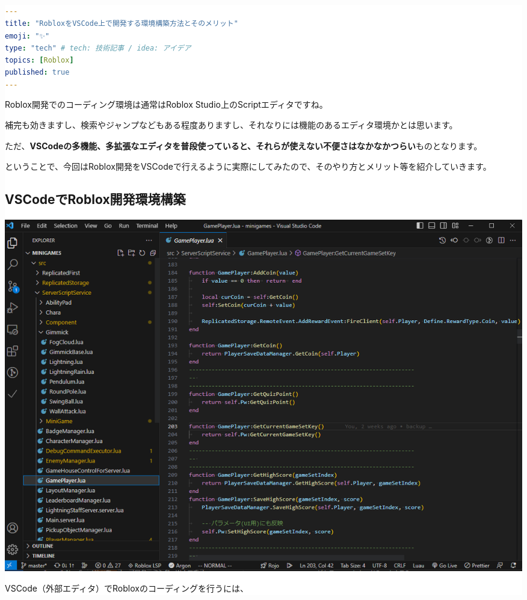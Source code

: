 ```yaml
---
title: "RobloxをVSCode上で開発する環境構築方法とそのメリット"
emoji: "✨"
type: "tech" # tech: 技術記事 / idea: アイデア
topics: [Roblox]
published: true
---
```


Roblox開発でのコーディング環境は通常はRoblox Studio上のScriptエディタですね。

補完も効きますし、検索やジャンプなどもある程度ありますし、それなりには機能のあるエディタ環境かとは思います。

ただ、**VSCodeの多機能、多拡張なエディタを普段使っていると、それらが使えない不便さはなかなかつらい**ものとなります。

ということで、今回はRoblox開発をVSCodeで行えるように実際にしてみたので、そのやり方とメリット等を紹介していきます。

## VSCodeでRoblox開発環境構築

![vsc_dev](/images/roblox_vsc_dev/vsc_01.png)

VSCode（外部エディタ）でRobloxのコーディングを行うには、
